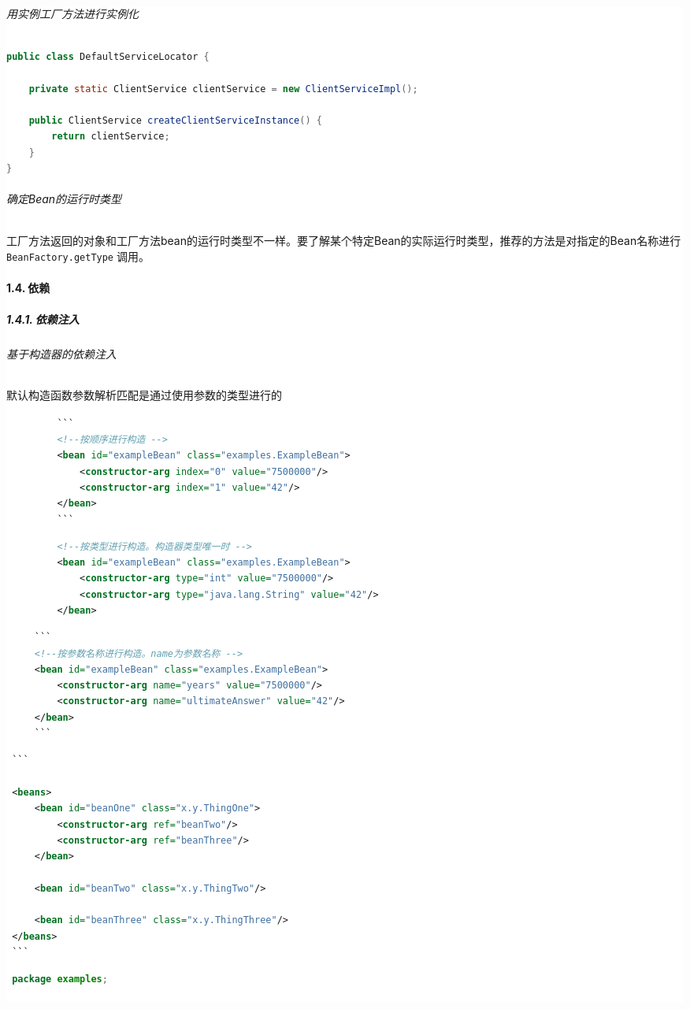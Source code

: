 ###### 用实例工厂方法进行实例化

```java
public class DefaultServiceLocator {

    private static ClientService clientService = new ClientServiceImpl();

    public ClientService createClientServiceInstance() {
        return clientService;
    }
}
```

###### 确定Bean的运行时类型

工厂方法返回的对象和工厂方法bean的运行时类型不一样。要了解某个特定Bean的实际运行时类型，推荐的方法是对指定的Bean名称进行 `BeanFactory.getType` 调用。

#### 1.4. 依赖

##### 1.4.1. 依赖注入

###### 基于构造器的依赖注入

默认构造函数参数解析匹配是通过使用参数的类型进行的

~~~xml
         ```
         <!--按顺序进行构造 -->
         <bean id="exampleBean" class="examples.ExampleBean">
             <constructor-arg index="0" value="7500000"/>
             <constructor-arg index="1" value="42"/>
         </bean>
         ```
~~~
```xml
         <!--按类型进行构造。构造器类型唯一时 -->
         <bean id="exampleBean" class="examples.ExampleBean">
             <constructor-arg type="int" value="7500000"/>
             <constructor-arg type="java.lang.String" value="42"/>
         </bean>
```

~~~xml
     ```
     <!--按参数名称进行构造。name为参数名称 -->
     <bean id="exampleBean" class="examples.ExampleBean">
         <constructor-arg name="years" value="7500000"/>
         <constructor-arg name="ultimateAnswer" value="42"/>
     </bean>
     ```
~~~
~~~xml
 ```
 
 <beans>
     <bean id="beanOne" class="x.y.ThingOne">
         <constructor-arg ref="beanTwo"/>
         <constructor-arg ref="beanThree"/>
     </bean>
 
     <bean id="beanTwo" class="x.y.ThingTwo"/>
 
     <bean id="beanThree" class="x.y.ThingThree"/>
 </beans>
 ```
~~~
```java
 package examples;
 
```